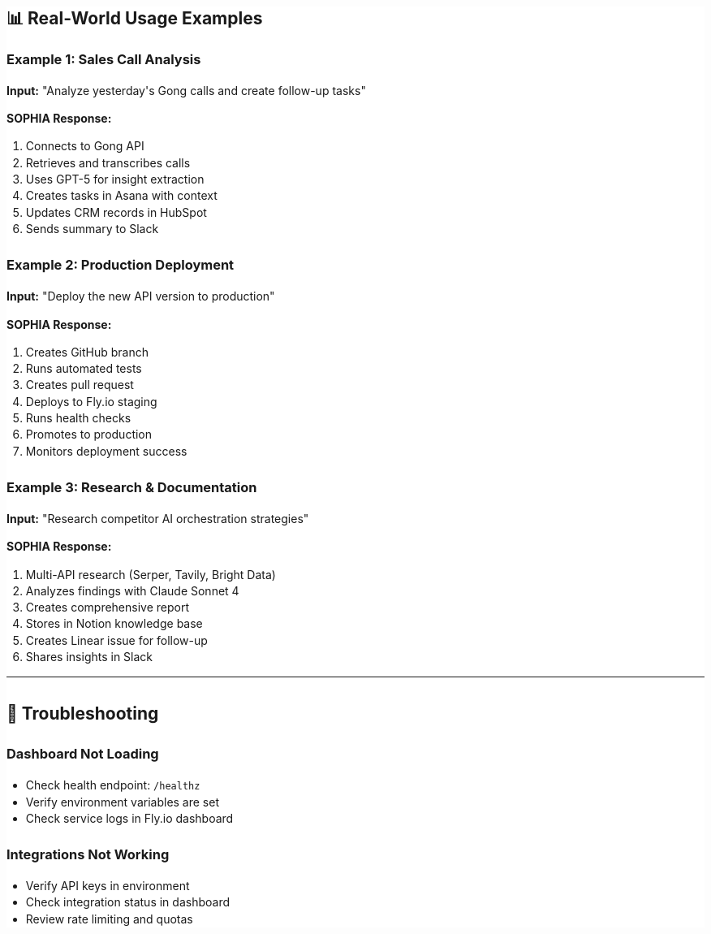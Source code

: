 
## 📊 Real-World Usage Examples

### **Example 1: Sales Call Analysis**
**Input:** "Analyze yesterday's Gong calls and create follow-up tasks"

**SOPHIA Response:**
1. Connects to Gong API
2. Retrieves and transcribes calls
3. Uses GPT-5 for insight extraction
4. Creates tasks in Asana with context
5. Updates CRM records in HubSpot
6. Sends summary to Slack

### **Example 2: Production Deployment**
**Input:** "Deploy the new API version to production"

**SOPHIA Response:**
1. Creates GitHub branch
2. Runs automated tests
3. Creates pull request
4. Deploys to Fly.io staging
5. Runs health checks
6. Promotes to production
7. Monitors deployment success

### **Example 3: Research & Documentation**
**Input:** "Research competitor AI orchestration strategies"

**SOPHIA Response:**
1. Multi-API research (Serper, Tavily, Bright Data)
2. Analyzes findings with Claude Sonnet 4
3. Creates comprehensive report
4. Stores in Notion knowledge base
5. Creates Linear issue for follow-up
6. Shares insights in Slack

---

## 🚨 Troubleshooting

### **Dashboard Not Loading**
- Check health endpoint: `/healthz`
- Verify environment variables are set
- Check service logs in Fly.io dashboard

### **Integrations Not Working**
- Verify API keys in environment
- Check integration status in dashboard
- Review rate limiting and quotas
